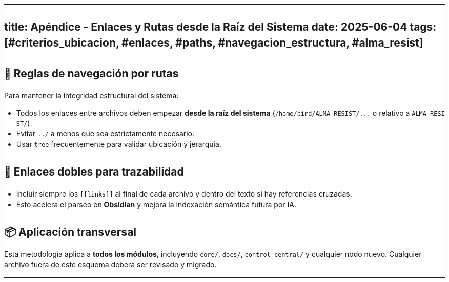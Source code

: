 
---
title: Apéndice - Enlaces y Rutas desde la Raíz del Sistema
date: 2025-06-04
tags: [#criterios_ubicacion, #enlaces, #paths, #navegacion_estructura, #alma_resist]
---

## 📁 Reglas de navegación por rutas

Para mantener la integridad estructural del sistema:

- Todos los enlaces entre archivos deben empezar **desde la raíz del sistema** (`/home/bird/ALMA_RESIST/...` o relativo a `ALMA_RESIST/`).
- Evitar `../` a menos que sea estrictamente necesario.
- Usar `tree` frecuentemente para validar ubicación y jerarquía.

## 🔗 Enlaces dobles para trazabilidad

- Incluir siempre los `[[links]]` al final de cada archivo y dentro del texto si hay referencias cruzadas.
- Esto acelera el parseo en **Obsidian** y mejora la indexación semántica futura por IA.

## 📦 Aplicación transversal

Esta metodología aplica a **todos los módulos**, incluyendo `core/`, `docs/`, `control_central/` y cualquier nodo nuevo. Cualquier archivo fuera de este esquema deberá ser revisado y migrado.

---

